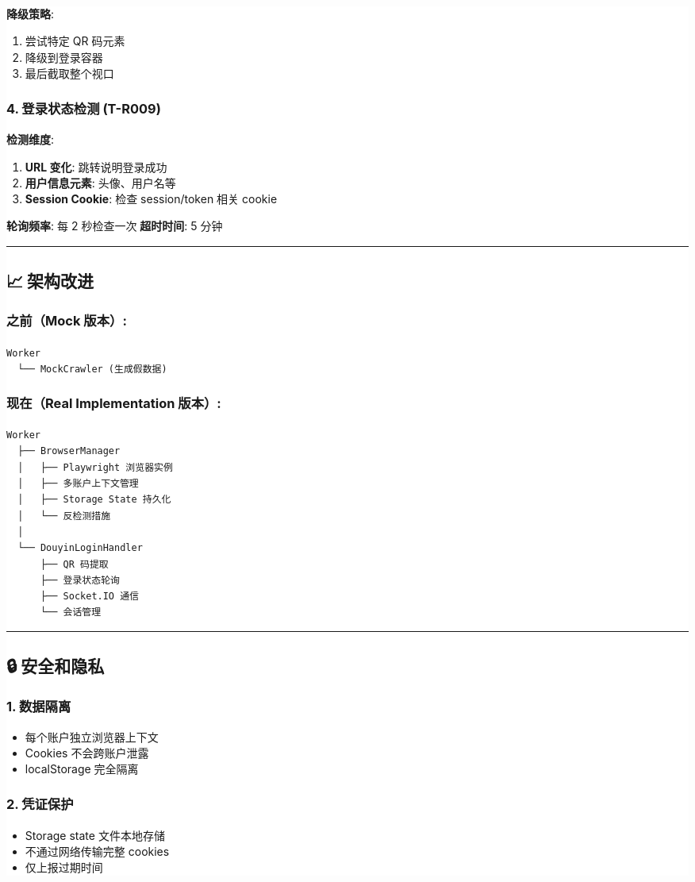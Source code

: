**降级策略**:
1. 尝试特定 QR 码元素
2. 降级到登录容器
3. 最后截取整个视口

### 4. 登录状态检测 (T-R009)

**检测维度**:
1. **URL 变化**: 跳转说明登录成功
2. **用户信息元素**: 头像、用户名等
3. **Session Cookie**: 检查 session/token 相关 cookie

**轮询频率**: 每 2 秒检查一次
**超时时间**: 5 分钟

---

## 📈 架构改进

### 之前（Mock 版本）:
```
Worker
  └── MockCrawler (生成假数据)
```

### 现在（Real Implementation 版本）:
```
Worker
  ├── BrowserManager
  │   ├── Playwright 浏览器实例
  │   ├── 多账户上下文管理
  │   ├── Storage State 持久化
  │   └── 反检测措施
  │
  └── DouyinLoginHandler
      ├── QR 码提取
      ├── 登录状态轮询
      ├── Socket.IO 通信
      └── 会话管理
```

---

## 🔒 安全和隐私

### 1. 数据隔离
- 每个账户独立浏览器上下文
- Cookies 不会跨账户泄露
- localStorage 完全隔离

### 2. 凭证保护
- Storage state 文件本地存储
- 不通过网络传输完整 cookies
- 仅上报过期时间
